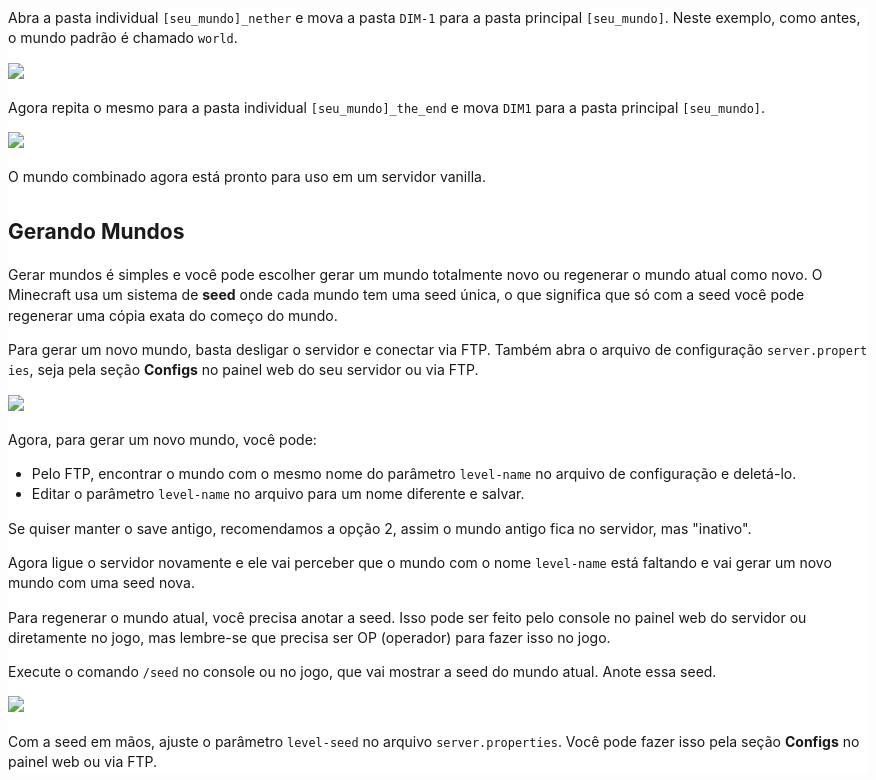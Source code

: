 Abra a pasta individual `[seu_mundo]_nether` e mova a pasta `DIM-1` para a pasta principal `[seu_mundo]`. Neste exemplo, como antes, o mundo padrão é chamado `world`.

![](https://screensaver01.zap-hosting.com/index.php/s/3tAijYDAbymJcrC/preview)

Agora repita o mesmo para a pasta individual `[seu_mundo]_the_end` e mova `DIM1` para a pasta principal `[seu_mundo]`.

![](https://screensaver01.zap-hosting.com/index.php/s/ao663qGk9Sz3WNt/preview)

O mundo combinado agora está pronto para uso em um servidor vanilla.

</TabItem>
</Tabs>

## Gerando Mundos

Gerar mundos é simples e você pode escolher gerar um mundo totalmente novo ou regenerar o mundo atual como novo. O Minecraft usa um sistema de **seed** onde cada mundo tem uma seed única, o que significa que só com a seed você pode regenerar uma cópia exata do começo do mundo.

<Tabs>
<TabItem value="generating-new" label="Gerar novo mundo" default>

Para gerar um novo mundo, basta desligar o servidor e conectar via FTP. Também abra o arquivo de configuração `server.properties`, seja pela seção **Configs** no painel web do seu servidor ou via FTP.

![](https://screensaver01.zap-hosting.com/index.php/s/ziTZ3Jax8CD3jg6/preview)

Agora, para gerar um novo mundo, você pode:
- Pelo FTP, encontrar o mundo com o mesmo nome do parâmetro `level-name` no arquivo de configuração e deletá-lo.
- Editar o parâmetro `level-name` no arquivo para um nome diferente e salvar.

Se quiser manter o save antigo, recomendamos a opção 2, assim o mundo antigo fica no servidor, mas "inativo".

Agora ligue o servidor novamente e ele vai perceber que o mundo com o nome `level-name` está faltando e vai gerar um novo mundo com uma seed nova.

</TabItem>

<TabItem value="regenerating-current" label="Regenerar mundo atual">

Para regenerar o mundo atual, você precisa anotar a seed. Isso pode ser feito pelo console no painel web do servidor ou diretamente no jogo, mas lembre-se que precisa ser OP (operador) para fazer isso no jogo.

Execute o comando `/seed` no console ou no jogo, que vai mostrar a seed do mundo atual. Anote essa seed.

![](https://screensaver01.zap-hosting.com/index.php/s/6s3fWaPMrDGSLrz/preview)

Com a seed em mãos, ajuste o parâmetro `level-seed` no arquivo `server.properties`. Você pode fazer isso pela seção **Configs** no painel web ou via FTP.
